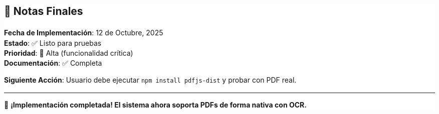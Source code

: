 
## 📝 Notas Finales

**Fecha de Implementación**: 12 de Octubre, 2025  
**Estado**: ✅ Listo para pruebas  
**Prioridad**: 🔴 Alta (funcionalidad crítica)  
**Documentación**: ✅ Completa  

**Siguiente Acción**: Usuario debe ejecutar `npm install pdfjs-dist` y probar con PDF real.

---

🎉 **¡Implementación completada! El sistema ahora soporta PDFs de forma nativa con OCR.**
